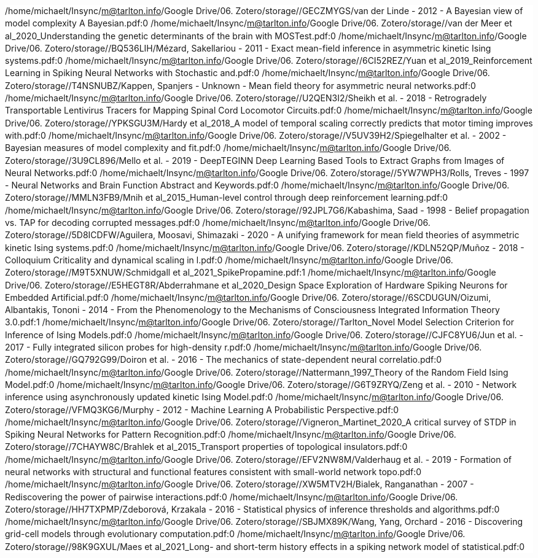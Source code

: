 /home/michaelt/Insync/m@tarlton.info/Google Drive/06. Zotero/storage//GECZMYGS/van der Linde - 2012 - A Bayesian view of model complexity A Bayesian.pdf:0
/home/michaelt/Insync/m@tarlton.info/Google Drive/06. Zotero/storage//van der Meer et al_2020_Understanding the genetic determinants of the brain with MOSTest.pdf:0
/home/michaelt/Insync/m@tarlton.info/Google Drive/06. Zotero/storage//BQ536LIH/Mézard, Sakellariou - 2011 - Exact mean-field inference in asymmetric kinetic Ising systems.pdf:0
/home/michaelt/Insync/m@tarlton.info/Google Drive/06. Zotero/storage//6CI52REZ/Yuan et al_2019_Reinforcement Learning in Spiking Neural Networks with Stochastic and.pdf:0
/home/michaelt/Insync/m@tarlton.info/Google Drive/06. Zotero/storage//T4NSNUBZ/Kappen, Spanjers - Unknown - Mean field theory for asymmetric neural networks.pdf:0
/home/michaelt/Insync/m@tarlton.info/Google Drive/06. Zotero/storage//U2QEN3I2/Sheikh et al. - 2018 - Retrogradely Transportable Lentivirus Tracers for Mapping Spinal Cord Locomotor Circuits.pdf:0
/home/michaelt/Insync/m@tarlton.info/Google Drive/06. Zotero/storage//YPKSGU3M/Hardy et al_2018_A model of temporal scaling correctly predicts that motor timing improves with.pdf:0
/home/michaelt/Insync/m@tarlton.info/Google Drive/06. Zotero/storage//V5UV39H2/Spiegelhalter et al. - 2002 - Bayesian measures of model complexity and fit.pdf:0
/home/michaelt/Insync/m@tarlton.info/Google Drive/06. Zotero/storage//3U9CL896/Mello et al. - 2019 - DeepTEGINN Deep Learning Based Tools to Extract Graphs from Images of Neural Networks.pdf:0
/home/michaelt/Insync/m@tarlton.info/Google Drive/06. Zotero/storage//5YW7WPH3/Rolls, Treves - 1997 - Neural Networks and Brain Function Abstract and Keywords.pdf:0
/home/michaelt/Insync/m@tarlton.info/Google Drive/06. Zotero/storage//MMLN3FB9/Mnih et al_2015_Human-level control through deep reinforcement learning.pdf:0
/home/michaelt/Insync/m@tarlton.info/Google Drive/06. Zotero/storage//92JPL7G6/Kabashima, Saad - 1998 - Belief propagation vs. TAP for decoding corrupted messages.pdf:0
/home/michaelt/Insync/m@tarlton.info/Google Drive/06. Zotero/storage//5D8ICDFW/Aguilera, Moosavi, Shimazaki - 2020 - A unifying framework for mean field theories of asymmetric kinetic Ising systems.pdf:0
/home/michaelt/Insync/m@tarlton.info/Google Drive/06. Zotero/storage//KDLN52QP/Muñoz - 2018 - Colloquium Criticality and dynamical scaling in l.pdf:0
/home/michaelt/Insync/m@tarlton.info/Google Drive/06. Zotero/storage//M9T5XNUW/Schmidgall et al_2021_SpikePropamine.pdf:1
/home/michaelt/Insync/m@tarlton.info/Google Drive/06. Zotero/storage//E5HEGT8R/Abderrahmane et al_2020_Design Space Exploration of Hardware Spiking Neurons for Embedded Artificial.pdf:0
/home/michaelt/Insync/m@tarlton.info/Google Drive/06. Zotero/storage//6SCDUGUN/Oizumi, Albantakis, Tononi - 2014 - From the Phenomenology to the Mechanisms of Consciousness Integrated Information Theory 3.0.pdf:1
/home/michaelt/Insync/m@tarlton.info/Google Drive/06. Zotero/storage//Tarlton_Novel Model Selection Criterion for Inference of Ising Models.pdf:0
/home/michaelt/Insync/m@tarlton.info/Google Drive/06. Zotero/storage//CJFC8YU6/Jun et al. - 2017 - Fully integrated silicon probes for high-density r.pdf:0
/home/michaelt/Insync/m@tarlton.info/Google Drive/06. Zotero/storage//GQ792G99/Doiron et al. - 2016 - The mechanics of state-dependent neural correlatio.pdf:0
/home/michaelt/Insync/m@tarlton.info/Google Drive/06. Zotero/storage//Nattermann_1997_Theory of the Random Field Ising Model.pdf:0
/home/michaelt/Insync/m@tarlton.info/Google Drive/06. Zotero/storage//G6T9ZRYQ/Zeng et al. - 2010 - Network inference using asynchronously updated kinetic Ising Model.pdf:0
/home/michaelt/Insync/m@tarlton.info/Google Drive/06. Zotero/storage//VFMQ3KG6/Murphy - 2012 - Machine Learning A Probabilistic Perspective.pdf:0
/home/michaelt/Insync/m@tarlton.info/Google Drive/06. Zotero/storage//Vigneron_Martinet_2020_A critical survey of STDP in Spiking Neural Networks for Pattern Recognition.pdf:0
/home/michaelt/Insync/m@tarlton.info/Google Drive/06. Zotero/storage//7CHAYW8C/Brahlek et al_2015_Transport properties of topological insulators.pdf:0
/home/michaelt/Insync/m@tarlton.info/Google Drive/06. Zotero/storage//EFV2NW8M/Valderhaug et al. - 2019 - Formation of neural networks with structural and functional features consistent with small-world network topo.pdf:0
/home/michaelt/Insync/m@tarlton.info/Google Drive/06. Zotero/storage//XW5MTV2H/Bialek, Ranganathan - 2007 - Rediscovering the power of pairwise interactions.pdf:0
/home/michaelt/Insync/m@tarlton.info/Google Drive/06. Zotero/storage//HH7TXPMP/Zdeborová, Krzakala - 2016 - Statistical physics of inference thresholds and algorithms.pdf:0
/home/michaelt/Insync/m@tarlton.info/Google Drive/06. Zotero/storage//SBJMX89K/Wang, Yang, Orchard - 2016 - Discovering grid-cell models through evolutionary computation.pdf:0
/home/michaelt/Insync/m@tarlton.info/Google Drive/06. Zotero/storage//98K9GXUL/Maes et al_2021_Long- and short-term history effects in a spiking network model of statistical.pdf:0